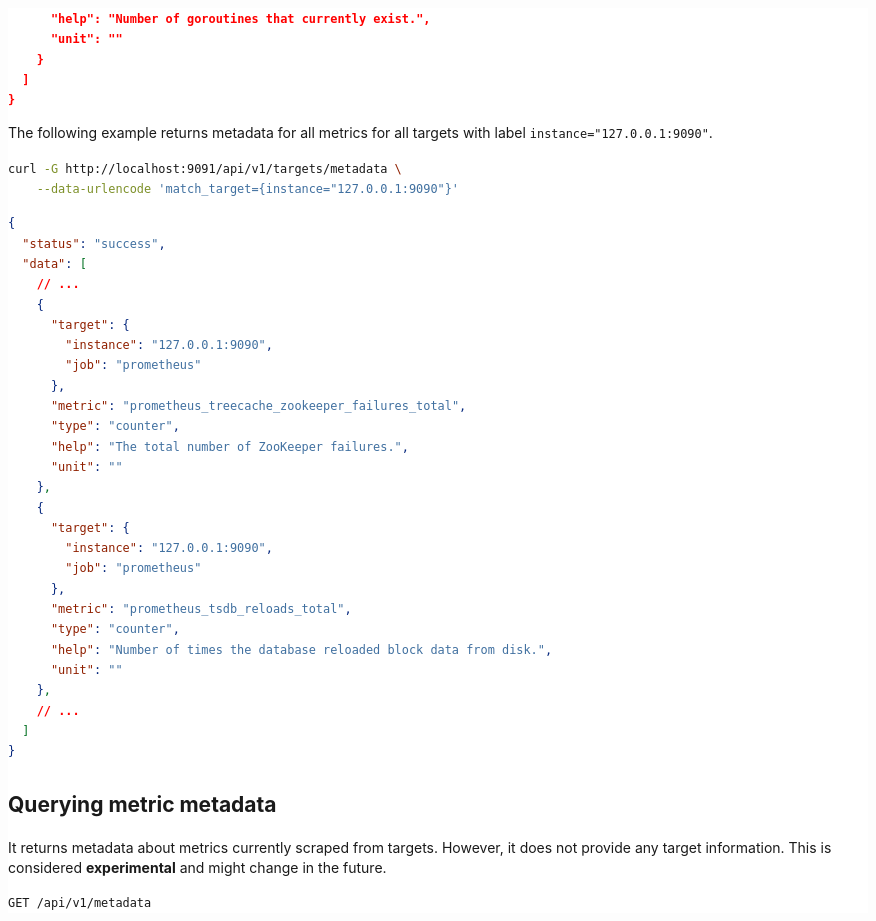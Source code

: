 ```json
      "help": "Number of goroutines that currently exist.",
      "unit": ""
    }
  ]
}
```

The following example returns metadata for all metrics for all targets with
label `instance="127.0.0.1:9090"`.

```bash
curl -G http://localhost:9091/api/v1/targets/metadata \
    --data-urlencode 'match_target={instance="127.0.0.1:9090"}'
```

```json
{
  "status": "success",
  "data": [
    // ...
    {
      "target": {
        "instance": "127.0.0.1:9090",
        "job": "prometheus"
      },
      "metric": "prometheus_treecache_zookeeper_failures_total",
      "type": "counter",
      "help": "The total number of ZooKeeper failures.",
      "unit": ""
    },
    {
      "target": {
        "instance": "127.0.0.1:9090",
        "job": "prometheus"
      },
      "metric": "prometheus_tsdb_reloads_total",
      "type": "counter",
      "help": "Number of times the database reloaded block data from disk.",
      "unit": ""
    },
    // ...
  ]
}
```

## Querying metric metadata

It returns metadata about metrics currently scraped from targets. However, it does not provide any target information.
This is considered **experimental** and might change in the future.

```
GET /api/v1/metadata
```
